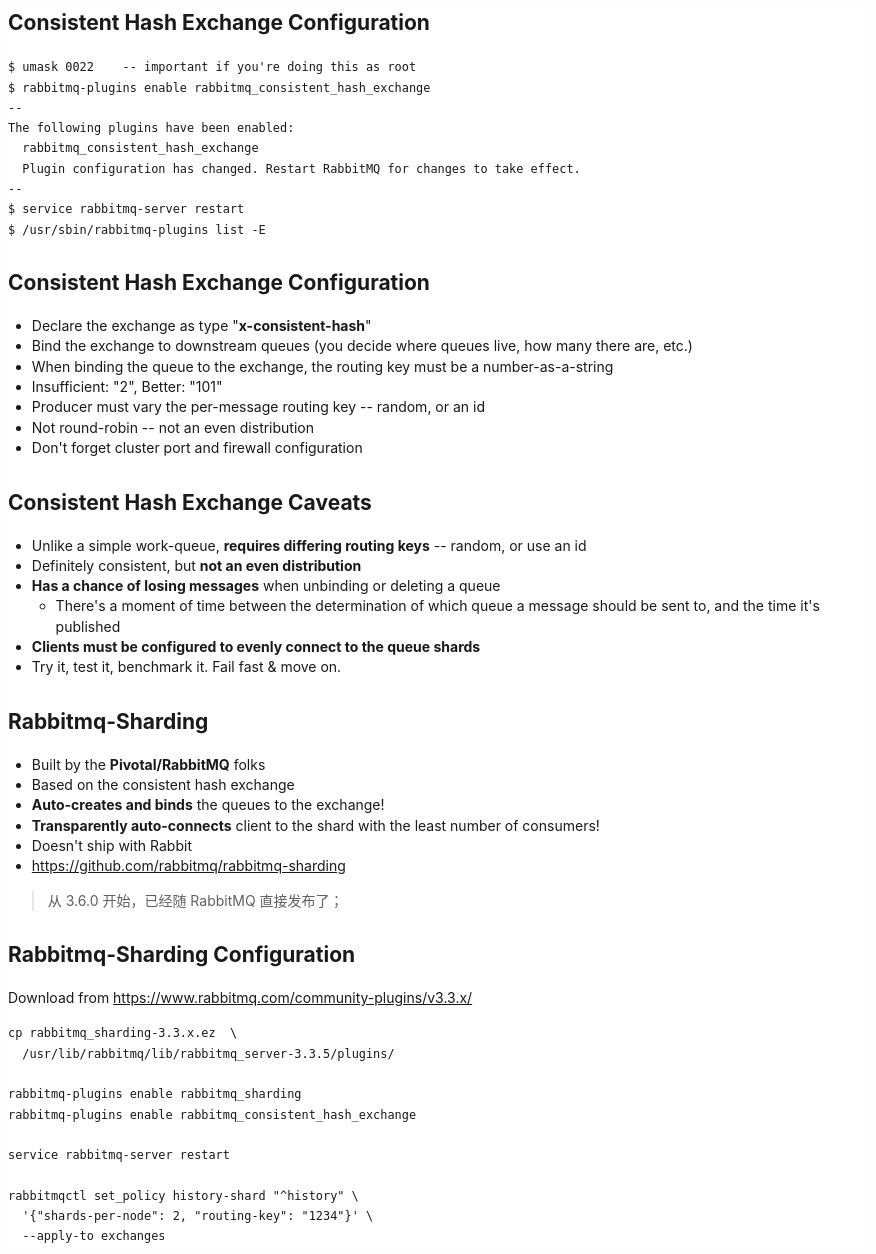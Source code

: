 ## Consistent Hash Exchange Configuration

```shell
$ umask 0022    -- important if you're doing this as root
$ rabbitmq-plugins enable rabbitmq_consistent_hash_exchange
--
The following plugins have been enabled:
  rabbitmq_consistent_hash_exchange
  Plugin configuration has changed. Restart RabbitMQ for changes to take effect.
--
$ service rabbitmq-server restart
$ /usr/sbin/rabbitmq-plugins list -E
```

## Consistent Hash Exchange Configuration

- Declare the exchange as type "**x-consistent-hash**"
- Bind the exchange to downstream queues (you decide where queues live, how many there are, etc.)
- When binding the queue to the exchange, the routing key must be a number-as-a-string
- Insufficient: "2", Better: "101"
- Producer must vary the per-message routing key -- random, or an id
- Not round-robin -- not an even distribution
- Don't forget cluster port and firewall configuration


## Consistent Hash Exchange Caveats

- Unlike a simple work-queue, **requires differing routing keys** -- random, or use an id
- Definitely consistent, but **not an even distribution**
- **Has a chance of losing messages** when unbinding or deleting a queue
    - There's a moment of time between the determination of which queue a message should be sent to, and the time it's published
- **Clients must be configured to evenly connect to the queue shards**
- Try it, test it, benchmark it. Fail fast & move on.


## Rabbitmq-Sharding

- Built by the **Pivotal/RabbitMQ** folks
- Based on the consistent hash exchange
- **Auto-creates and binds** the queues to the exchange!
- **Transparently auto-connects** client to the shard with the least number of consumers!
- Doesn't ship with Rabbit
- https://github.com/rabbitmq/rabbitmq-sharding

> 从 3.6.0 开始，已经随 RabbitMQ 直接发布了；

## Rabbitmq-Sharding Configuration

Download from https://www.rabbitmq.com/community-plugins/v3.3.x/

```shell
cp rabbitmq_sharding-3.3.x.ez  \
  /usr/lib/rabbitmq/lib/rabbitmq_server-3.3.5/plugins/ 

rabbitmq-plugins enable rabbitmq_sharding
rabbitmq-plugins enable rabbitmq_consistent_hash_exchange

service rabbitmq-server restart

rabbitmqctl set_policy history-shard "^history" \
  '{"shards-per-node": 2, "routing-key": "1234"}' \
  --apply-to exchanges
```

